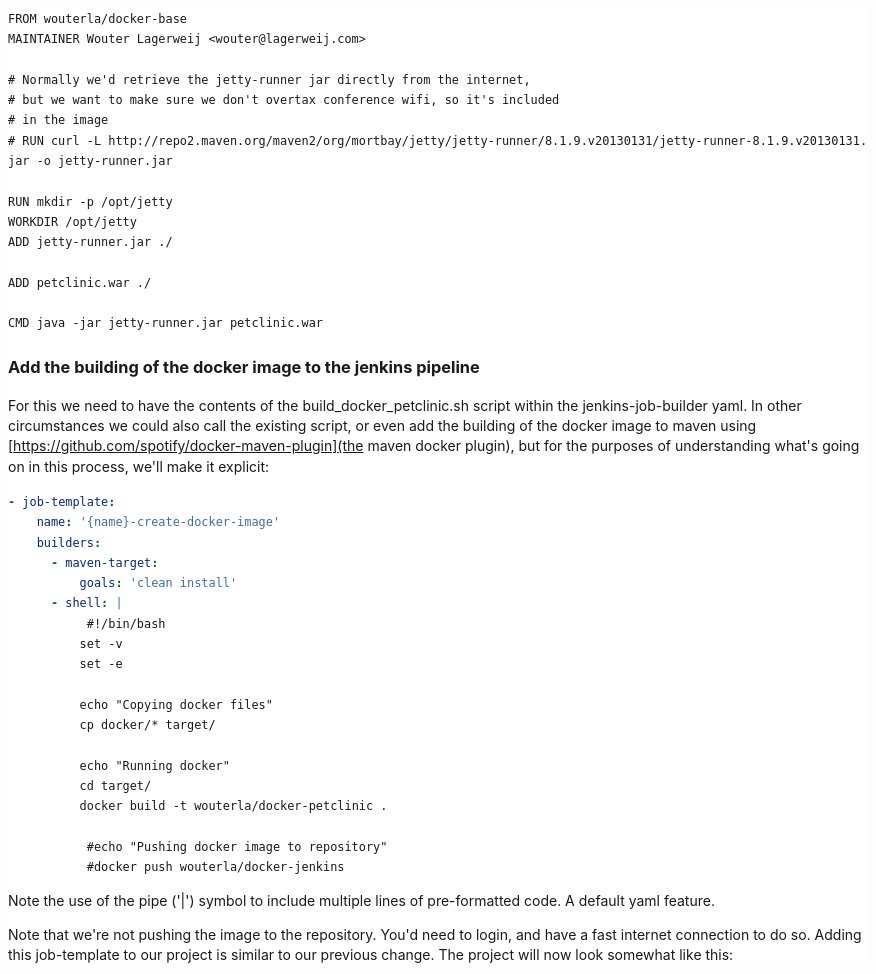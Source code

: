 ```docker
FROM wouterla/docker-base
MAINTAINER Wouter Lagerweij <wouter@lagerweij.com>

# Normally we'd retrieve the jetty-runner jar directly from the internet,
# but we want to make sure we don't overtax conference wifi, so it's included
# in the image
# RUN curl -L http://repo2.maven.org/maven2/org/mortbay/jetty/jetty-runner/8.1.9.v20130131/jetty-runner-8.1.9.v20130131.jar -o jetty-runner.jar

RUN mkdir -p /opt/jetty
WORKDIR /opt/jetty
ADD jetty-runner.jar ./

ADD petclinic.war ./

CMD java -jar jetty-runner.jar petclinic.war
```

### Add the building of the docker image to the jenkins pipeline
For this we need to have the contents of the build_docker_petclinic.sh script within the jenkins-job-builder yaml. In other circumstances we could also call the existing script, or even add the building of the docker image to maven using [https://github.com/spotify/docker-maven-plugin](the maven docker plugin), but for the purposes of understanding what's going on in this process, we'll make it explicit:

```yaml
- job-template:
    name: '{name}-create-docker-image'
    builders:
      - maven-target:
          goals: 'clean install'
      - shell: |
           #!/bin/bash
          set -v
          set -e

          echo "Copying docker files"
          cp docker/* target/

          echo "Running docker"
          cd target/
          docker build -t wouterla/docker-petclinic .

           #echo "Pushing docker image to repository"
           #docker push wouterla/docker-jenkins
```

Note the use of the pipe ('|') symbol to include multiple lines of pre-formatted code. A default yaml feature.

Note that we're not pushing the image to the repository. You'd need to login, and have a fast internet connection to do so. Adding this job-template to our project is similar to our previous change. The project will now look somewhat like this:
